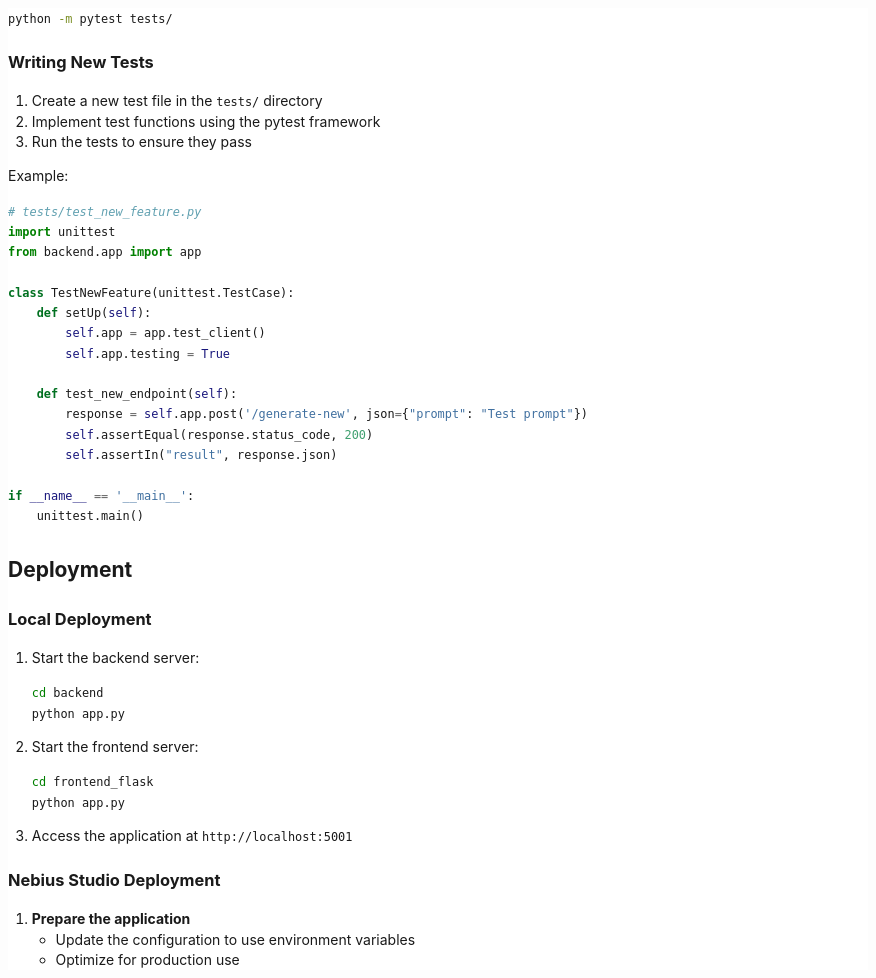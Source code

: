 ```bash
python -m pytest tests/
```

### Writing New Tests

1. Create a new test file in the `tests/` directory
2. Implement test functions using the pytest framework
3. Run the tests to ensure they pass

Example:
```python
# tests/test_new_feature.py
import unittest
from backend.app import app

class TestNewFeature(unittest.TestCase):
    def setUp(self):
        self.app = app.test_client()
        self.app.testing = True

    def test_new_endpoint(self):
        response = self.app.post('/generate-new', json={"prompt": "Test prompt"})
        self.assertEqual(response.status_code, 200)
        self.assertIn("result", response.json)

if __name__ == '__main__':
    unittest.main()
```

## Deployment

### Local Deployment

1. Start the backend server:
   ```bash
   cd backend
   python app.py
   ```

2. Start the frontend server:
   ```bash
   cd frontend_flask
   python app.py
   ```

3. Access the application at `http://localhost:5001`

### Nebius Studio Deployment

1. **Prepare the application**
   - Update the configuration to use environment variables
   - Optimize for production use
